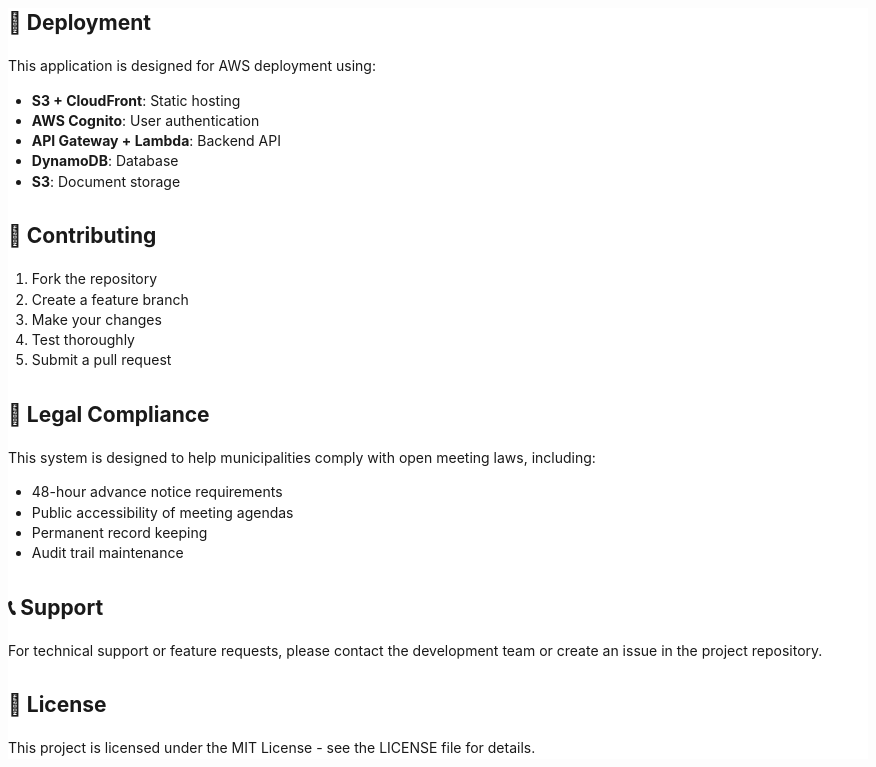 ## 🚀 Deployment

This application is designed for AWS deployment using:

- **S3 + CloudFront**: Static hosting
- **AWS Cognito**: User authentication
- **API Gateway + Lambda**: Backend API
- **DynamoDB**: Database
- **S3**: Document storage

## 🤝 Contributing

1. Fork the repository
2. Create a feature branch
3. Make your changes
4. Test thoroughly
5. Submit a pull request

## 📜 Legal Compliance

This system is designed to help municipalities comply with open meeting laws, including:

- 48-hour advance notice requirements
- Public accessibility of meeting agendas
- Permanent record keeping
- Audit trail maintenance

## 📞 Support

For technical support or feature requests, please contact the development team or create an issue in the project repository.

## 📄 License

This project is licensed under the MIT License - see the LICENSE file for details.